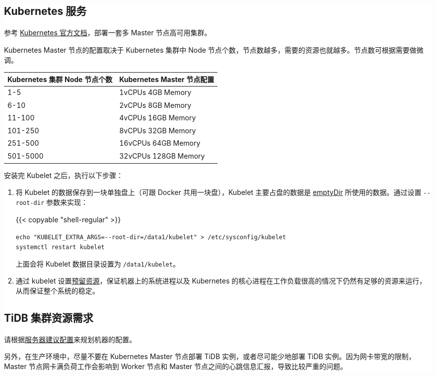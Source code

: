 ## Kubernetes 服务

参考 [Kubernetes 官方文档](https://kubernetes.io/docs/setup/production-environment/tools/kubeadm/high-availability/)，部署一套多 Master 节点高可用集群。

Kubernetes Master 节点的配置取决于 Kubernetes 集群中 Node 节点个数，节点数越多，需要的资源也就越多。节点数可根据需要做微调。

| Kubernetes 集群 Node 节点个数 | Kubernetes Master 节点配置 |
| :--- | :--- |
| 1-5 | 1vCPUs 4GB Memory|
| 6-10 | 2vCPUs 8GB Memory|
| 11-100 | 4vCPUs 16GB Memory|
| 101-250 | 8vCPUs 32GB Memory|
| 251-500 | 16vCPUs 64GB Memory|
| 501-5000 | 32vCPUs 128GB Memory|

安装完 Kubelet 之后，执行以下步骤：

1. 将 Kubelet 的数据保存到一块单独盘上（可跟 Docker 共用一块盘），Kubelet 主要占盘的数据是 [emptyDir](https://kubernetes.io/docs/concepts/storage/volumes/#emptydir) 所使用的数据。通过设置 `--root-dir` 参数来实现：

    {{< copyable "shell-regular" >}}
    
    ```shell
    echo "KUBELET_EXTRA_ARGS=--root-dir=/data1/kubelet" > /etc/sysconfig/kubelet
    systemctl restart kubelet
    ```
   
    上面会将 Kubelet 数据目录设置为 `/data1/kubelet`。
    
2. 通过 kubelet 设置[预留资源](https://kubernetes.io/docs/tasks/administer-cluster/reserve-compute-resources/)，保证机器上的系统进程以及 Kubernetes 的核心进程在工作负载很高的情况下仍然有足够的资源来运行，从而保证整个系统的稳定。

## TiDB 集群资源需求

请根据[服务器建议配置](https://pingcap.com/docs-cn/stable/hardware-and-software-requirements/#生产环境)来规划机器的配置。

另外，在生产环境中，尽量不要在 Kubernetes Master 节点部署 TiDB 实例，或者尽可能少地部署 TiDB 实例。因为网卡带宽的限制，Master 节点网卡满负荷工作会影响到 Worker 节点和 Master 节点之间的心跳信息汇报，导致比较严重的问题。
